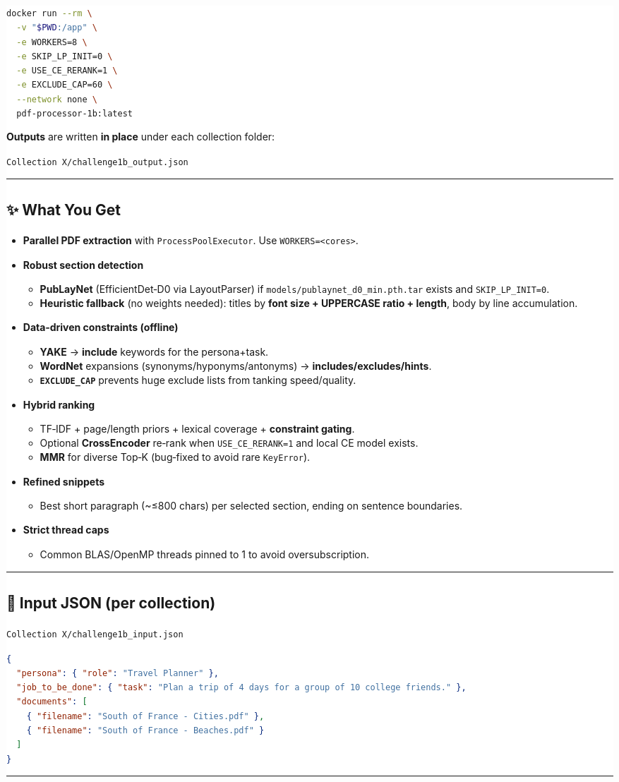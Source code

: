 ```bash
docker run --rm \
  -v "$PWD:/app" \
  -e WORKERS=8 \
  -e SKIP_LP_INIT=0 \
  -e USE_CE_RERANK=1 \
  -e EXCLUDE_CAP=60 \
  --network none \
  pdf-processor-1b:latest
```

**Outputs** are written **in place** under each collection folder:

```
Collection X/challenge1b_output.json
```

---

## ✨ What You Get

* **Parallel PDF extraction** with `ProcessPoolExecutor`. Use `WORKERS=<cores>`.
* **Robust section detection**

  * **PubLayNet** (EfficientDet‑D0 via LayoutParser) if `models/publaynet_d0_min.pth.tar` exists and `SKIP_LP_INIT=0`.
  * **Heuristic fallback** (no weights needed): titles by **font size + UPPERCASE ratio + length**, body by line accumulation.
* **Data‑driven constraints (offline)**

  * **YAKE** → **include** keywords for the persona+task.
  * **WordNet** expansions (synonyms/hyponyms/antonyms) → **includes/excludes/hints**.
  * **`EXCLUDE_CAP`** prevents huge exclude lists from tanking speed/quality.
* **Hybrid ranking**

  * TF‑IDF + page/length priors + lexical coverage + **constraint gating**.
  * Optional **CrossEncoder** re‑rank when `USE_CE_RERANK=1` and local CE model exists.
  * **MMR** for diverse Top‑K (bug‑fixed to avoid rare `KeyError`).
* **Refined snippets**

  * Best short paragraph (\~≤800 chars) per selected section, ending on sentence boundaries.
* **Strict thread caps**

  * Common BLAS/OpenMP threads pinned to 1 to avoid oversubscription.

---

## 🧾 Input JSON (per collection)

`Collection X/challenge1b_input.json`

```json
{
  "persona": { "role": "Travel Planner" },
  "job_to_be_done": { "task": "Plan a trip of 4 days for a group of 10 college friends." },
  "documents": [
    { "filename": "South of France - Cities.pdf" },
    { "filename": "South of France - Beaches.pdf" }
  ]
}
```

---